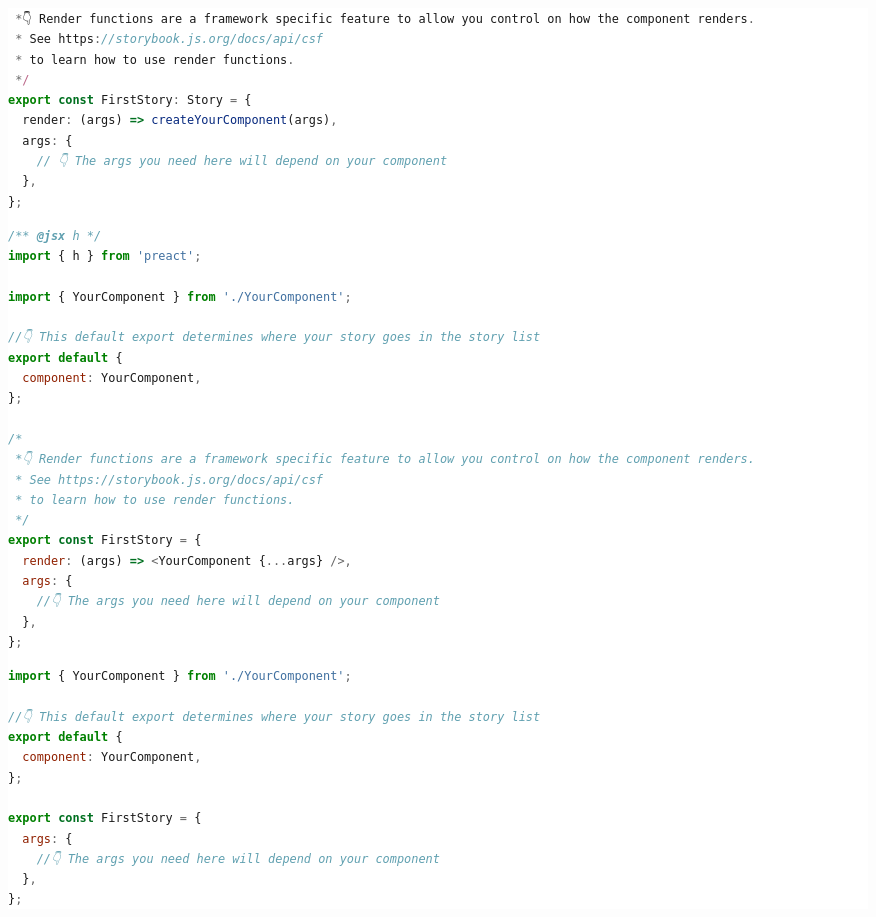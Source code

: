 ```ts filename="YourComponent.stories.ts" renderer="html" language="ts"
 *👇 Render functions are a framework specific feature to allow you control on how the component renders.
 * See https://storybook.js.org/docs/api/csf
 * to learn how to use render functions.
 */
export const FirstStory: Story = {
  render: (args) => createYourComponent(args),
  args: {
    // 👇 The args you need here will depend on your component
  },
};
```

```js filename="YourComponent.stories.js|jsx" renderer="preact" language="js"
/** @jsx h */
import { h } from 'preact';

import { YourComponent } from './YourComponent';

//👇 This default export determines where your story goes in the story list
export default {
  component: YourComponent,
};

/*
 *👇 Render functions are a framework specific feature to allow you control on how the component renders.
 * See https://storybook.js.org/docs/api/csf
 * to learn how to use render functions.
 */
export const FirstStory = {
  render: (args) => <YourComponent {...args} />,
  args: {
    //👇 The args you need here will depend on your component
  },
};
```

```js filename="YourComponent.stories.js|jsx" renderer="react" language="js" tabTitle="CSF 3"
import { YourComponent } from './YourComponent';

//👇 This default export determines where your story goes in the story list
export default {
  component: YourComponent,
};

export const FirstStory = {
  args: {
    //👇 The args you need here will depend on your component
  },
};
```
